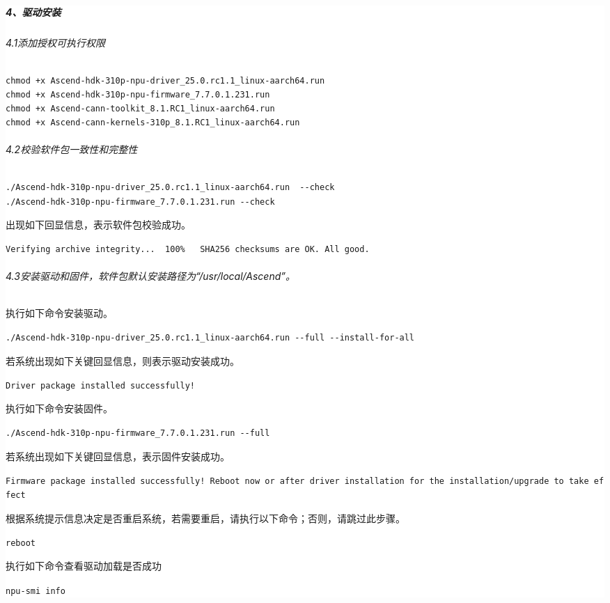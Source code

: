 ##### 4、驱动安装

######   4.1添加授权可执行权限

```shell
chmod +x Ascend-hdk-310p-npu-driver_25.0.rc1.1_linux-aarch64.run 
chmod +x Ascend-hdk-310p-npu-firmware_7.7.0.1.231.run
chmod +x Ascend-cann-toolkit_8.1.RC1_linux-aarch64.run
chmod +x Ascend-cann-kernels-310p_8.1.RC1_linux-aarch64.run
```

######   4.2校验软件包一致性和完整性

```shell
./Ascend-hdk-310p-npu-driver_25.0.rc1.1_linux-aarch64.run  --check
./Ascend-hdk-310p-npu-firmware_7.7.0.1.231.run --check
```

  出现如下回显信息，表示软件包校验成功。

```shell
Verifying archive integrity...  100%   SHA256 checksums are OK. All good.
```

######   4.3安装驱动和固件，软件包默认安装路径为“/usr/local/Ascend”。

执行如下命令安装驱动。

```shell
./Ascend-hdk-310p-npu-driver_25.0.rc1.1_linux-aarch64.run --full --install-for-all
```

若系统出现如下关键回显信息，则表示驱动安装成功。

```shell
Driver package installed successfully!
```

执行如下命令安装固件。

```shell
./Ascend-hdk-310p-npu-firmware_7.7.0.1.231.run --full
```

若系统出现如下关键回显信息，表示固件安装成功。

```shell
Firmware package installed successfully! Reboot now or after driver installation for the installation/upgrade to take effect
```

根据系统提示信息决定是否重启系统，若需要重启，请执行以下命令；否则，请跳过此步骤。

```shell
reboot
```

执行如下命令查看驱动加载是否成功

```shell
npu-smi info
```
